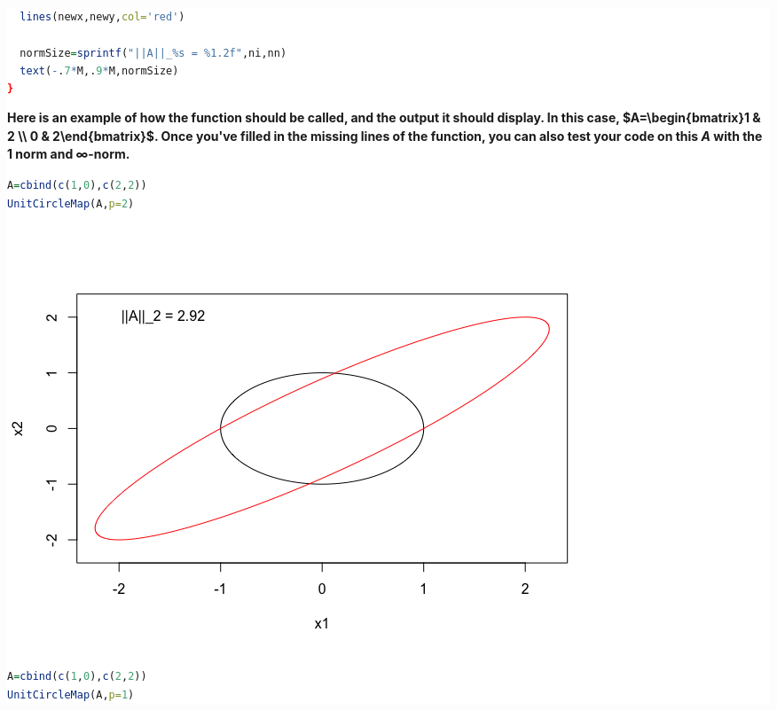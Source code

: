 ```r
  lines(newx,newy,col='red')
  
  normSize=sprintf("||A||_%s = %1.2f",ni,nn)
  text(-.7*M,.9*M,normSize)
}
```

**Here is an example of how the function should be called, and the output it should display. In this case, $A=\begin{bmatrix}1 & 2 \\ 0 & 2\end{bmatrix}$. Once you've filled in the missing lines of the function, you can also test your code on this $A$ with the 1 norm and $\infty$-norm.**


```r
A=cbind(c(1,0),c(2,2))
UnitCircleMap(A,p=2)
```

![](365_HW3_files/figure-html/unnamed-chunk-9-1.png)

```r
A=cbind(c(1,0),c(2,2))
UnitCircleMap(A,p=1)
```
